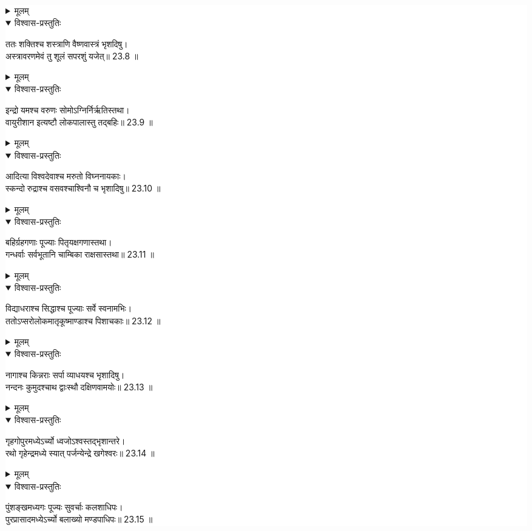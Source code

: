 <details><summary>मूलम्</summary></details>

<details open><summary>विश्वास-प्रस्तुतिः</summary>

ततः शक्तिश्च शस्त्राणि वैष्णवास्त्रं भृशदिषु।  
अस्त्रावरणमेवं तु शूलं सपरशुं यजेत्॥ 23.8 ॥
</details>

<details><summary>मूलम्</summary></details>

<details open><summary>विश्वास-प्रस्तुतिः</summary>

इन्द्रो यमश्च वरुणः सोमोऽग्निर्निर्ऋतिस्तथा।  
वायुरीशान इत्यष्टौ लोकपालास्तु तद्बहिः॥ 23.9 ॥
</details>

<details><summary>मूलम्</summary></details>

<details open><summary>विश्वास-प्रस्तुतिः</summary>

आदित्या विश्वदेवाश्च मरुतो विघ्ननायकाः।  
स्कन्दो रुद्राश्च वसवश्चाश्विनौ च भृशादिषु॥ 23.10 ॥
</details>

<details><summary>मूलम्</summary></details>

<details open><summary>विश्वास-प्रस्तुतिः</summary>

बहिर्ग्रहगणाः पूज्याः पितृयक्षगणास्तथा।  
गन्धर्वाः सर्वभूतानि चाम्बिका राक्षसास्तथा॥ 23.11 ॥
</details>

<details><summary>मूलम्</summary></details>

<details open><summary>विश्वास-प्रस्तुतिः</summary>

विद्याधराश्च सिद्धाश्च पूज्याः सर्वे स्वनामभिः।  
ततोऽप्सरोलोकमातृकूष्माण्डाश्च पिशाचकाः॥ 23.12 ॥
</details>

<details><summary>मूलम्</summary></details>

<details open><summary>विश्वास-प्रस्तुतिः</summary>

नागाश्च किन्नराः सर्पा व्याधयश्च भृशादिषु।  
नन्दनः कुमुदश्चाथ द्वाःस्थौ दक्षिणवामयोः॥ 23.13 ॥
</details>

<details><summary>मूलम्</summary></details>

<details open><summary>विश्वास-प्रस्तुतिः</summary>

गृहगोपुरमध्येऽर्च्यो ध्वजोऽश्वस्तद्भृशान्तरे।  
रथो गृहेन्द्रमध्ये स्यात् पर्जन्येन्द्रे खगेश्वरः॥ 23.14 ॥
</details>

<details><summary>मूलम्</summary></details>

<details open><summary>विश्वास-प्रस्तुतिः</summary>

पुंशङ्खमध्यगः पूज्यः सुवर्चाः कलशाधिपः।  
पुरप्रासादमध्येऽर्च्यो बलाख्यो मण्डपाधिपः॥ 23.15 ॥
</details>
